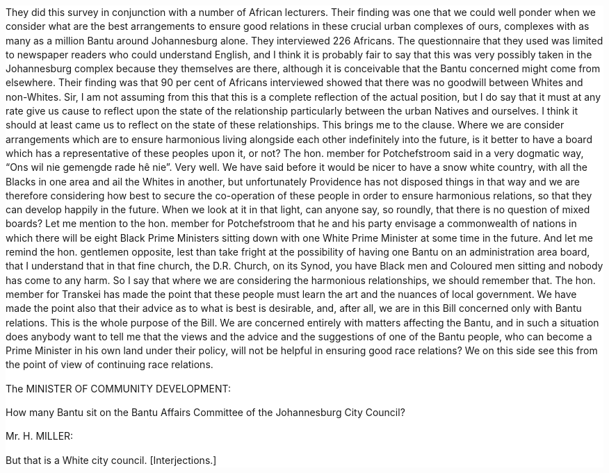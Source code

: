 <p>They did this survey in conjunction with a number of African lecturers. Their finding was one that we could well ponder when we consider what are the best arrangements to ensure good relations in these crucial urban complexes of ours, complexes with as many as a million Bantu around Johannesburg alone. They interviewed 226 Africans. The questionnaire that they used was limited to newspaper readers who could understand English, and I think it is probably fair to say that this was very possibly taken in the Johannesburg complex because they themselves are there, although it is conceivable that the Bantu concerned might come from elsewhere. Their finding was that 90 per cent of Africans interviewed showed that there was no goodwill between Whites and non-Whites. Sir, I am not assuming from this that this is a complete reflection of the actual position, but I do say that it must at any rate give us cause to reflect upon the state of the relationship particularly between the urban Natives and ourselves. I think it should at least came us to reflect on the state of these relationships. This brings me to the clause. Where we are consider arrangements which are to ensure harmonious living alongside each other indefinitely into the future, is it better to have a board which has a representative of these peoples upon it, or not? The hon. member for Potchefstroom said in a very dogmatic way, &#x201C;Ons wil nie gemengde rade h&#x00EA; nie&#x201D;. Very well. We have said before it would be nicer to have a snow white country, with all the Blacks in one area and ail the Whites in another, but unfortunately Providence has not disposed things in that way and we are therefore considering how best to secure the co-operation of these people in order to ensure harmonious relations, so that they can develop happily in the future. When we look at it in that light, can anyone say, so roundly, that there is no question of mixed boards? Let me mention to the hon. member for Potchefstroom that he and his party envisage a <span class="col_3603-3604" refersTo="page_0460"/>commonwealth of nations in which there will be eight Black Prime Ministers sitting down with one White Prime Minister at some time in the future. And let me remind the hon. gentlemen opposite, lest than take fright at the possibility of having one Bantu on an administration area board, that I understand that in that fine church, the D.R. Church, on its Synod, you have Black men and Coloured men sitting and nobody has come to any harm. So I say that where we are considering the harmonious relationships, we should remember that. The hon. member for Transkei has made the point that these people must learn the art and the nuances of local government. We have made the point also that their advice as to what is best is desirable, and, after all, we are in this Bill concerned only with Bantu relations. This is the whole purpose of the Bill. We are concerned entirely with matters affecting the Bantu, and in such a situation does anybody want to tell me that the views and the advice and the suggestions of one of the Bantu people, who can become a Prime Minister in his own land under their policy, will not be helpful in ensuring good race relations? We on this side see this from the point of view of continuing race relations.</p>

</speech>

<speech by="#minister_of_community_development">

<from>The <person refersTo="hansard_za">MINISTER OF COMMUNITY DEVELOPMENT</person>:</from>

<p>How many Bantu sit on the Bantu Affairs Committee of the Johannesburg City Council?</p>

</speech>

<speech by="#miller">

<from>Mr. <person refersTo="hansard_za">H. MILLER</person>:</from>

<p>But that is a White city council. [Interjections.]</p>

</speech>

<speech by="#thompson">

